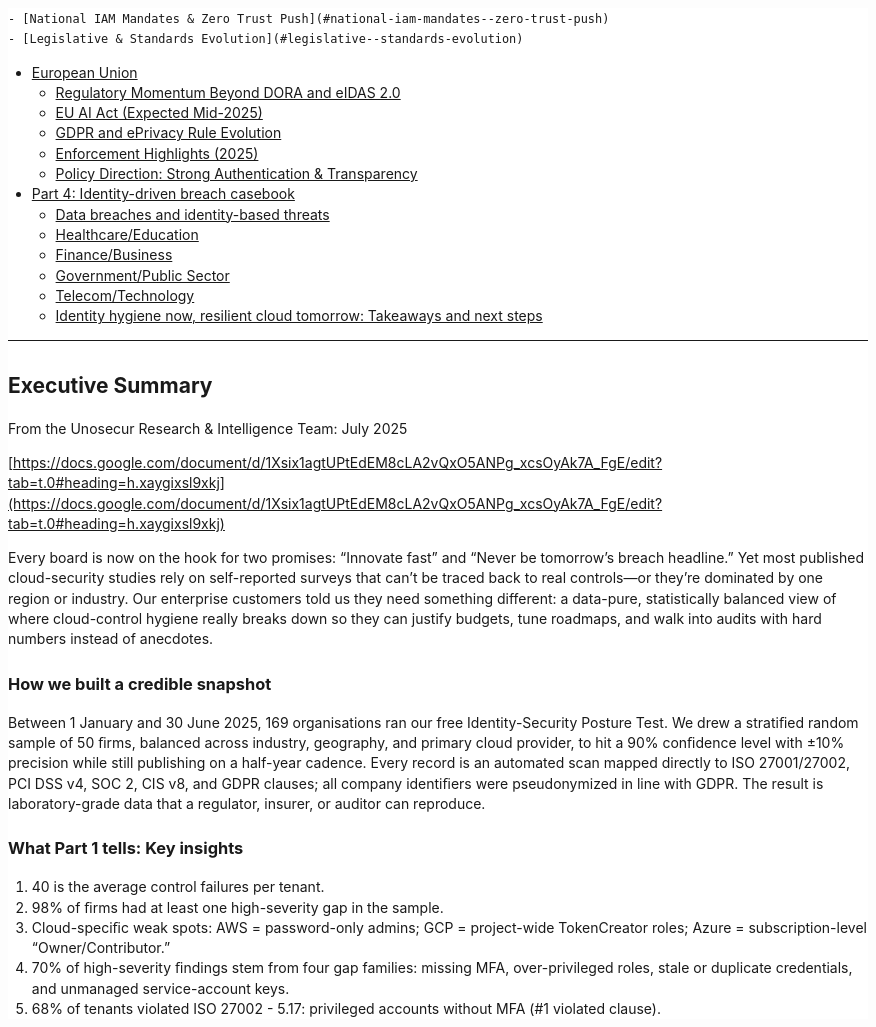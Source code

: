    - [National IAM Mandates & Zero Trust Push](#national-iam-mandates--zero-trust-push)
    - [Legislative & Standards Evolution](#legislative--standards-evolution)
  - [European Union](#european-union)
    - [Regulatory Momentum Beyond DORA and eIDAS 2.0](#regulatory-momentum-beyond-dora-and-eidas-20)
    - [EU AI Act (Expected Mid-2025)](#eu-ai-act-expected-mid-2025)
    - [GDPR and ePrivacy Rule Evolution](#gdpr-and-eprivacy-rule-evolution)
    - [Enforcement Highlights (2025)](#enforcement-highlights-2025)
    - [Policy Direction: Strong Authentication & Transparency](#policy-direction-strong-authentication--transparency)
- [Part 4: Identity-driven breach casebook](#part-4-identity-driven-breach-casebook)
  - [Data breaches and identity-based threats](#data-breaches-and-identity-based-threats)
  - [Healthcare/Education](#healthcareeducation)
  - [Finance/Business](#financebusiness)
  - [Government/Public Sector](#governmentpublic-sector)
  - [Telecom/Technology](#telecomtechnology)
  - [Identity hygiene now, resilient cloud tomorrow: Takeaways and next steps](#identity-hygiene-now-resilient-cloud-tomorrow-takeaways-and-next-steps)

---

## Executive Summary
From the Unosecur Research & Intelligence Team: July 2025

[https://docs.google.com/document/d/1Xsix1agtUPtEdEM8cLA2vQxO5ANPg_xcsOyAk7A_FgE/edit?tab=t.0#heading=h.xaygixsl9xkj](https://docs.google.com/document/d/1Xsix1agtUPtEdEM8cLA2vQxO5ANPg_xcsOyAk7A_FgE/edit?tab=t.0#heading=h.xaygixsl9xkj)

Every board is now on the hook for two promises: “Innovate fast” and “Never be tomorrow’s breach headline.” Yet most published cloud-security studies rely on self-reported surveys that can’t be traced back to real controls—or they’re dominated by one region or industry. Our enterprise customers told us they need something different: a data-pure, statistically balanced view of where cloud-control hygiene really breaks down so they can justify budgets, tune roadmaps, and walk into audits with hard numbers instead of anecdotes.

### How we built a credible snapshot
Between 1 January and 30 June 2025, 169 organisations ran our free Identity-Security Posture Test. We drew a stratiﬁed random sample of 50 ﬁrms, balanced across industry, geography, and primary cloud provider, to hit a 90% conﬁdence level with ±10% precision while still publishing on a half-year cadence. Every record is an automated scan mapped directly to ISO 27001/27002, PCI DSS v4, SOC 2, CIS v8, and GDPR clauses; all company identiﬁers were pseudonymized in line with GDPR. The result is laboratory-grade data that a regulator, insurer, or auditor can reproduce.

### What Part 1 tells: Key insights
1.  40 is the average control failures per tenant.
2.  98% of ﬁrms had at least one high-severity gap in the sample.
3.  Cloud-speciﬁc weak spots: AWS = password-only admins; GCP = project-wide TokenCreator roles; Azure = subscription-level “Owner/Contributor.”
4.  70% of high-severity ﬁndings stem from four gap families: missing MFA, over-privileged roles, stale or duplicate credentials, and unmanaged service-account keys.
5.  68% of tenants violated ISO 27002 - 5.17: privileged accounts without MFA (#1 violated clause).
